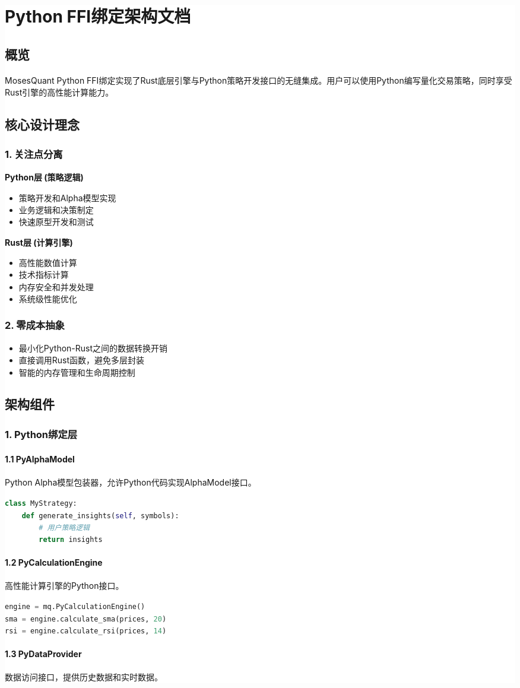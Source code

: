 # Python FFI绑定架构文档

## 概览

MosesQuant Python FFI绑定实现了Rust底层引擎与Python策略开发接口的无缝集成。用户可以使用Python编写量化交易策略，同时享受Rust引擎的高性能计算能力。

## 核心设计理念

### 1. 关注点分离

**Python层 (策略逻辑)**
- 策略开发和Alpha模型实现
- 业务逻辑和决策制定
- 快速原型开发和测试

**Rust层 (计算引擎)**
- 高性能数值计算
- 技术指标计算
- 内存安全和并发处理
- 系统级性能优化

### 2. 零成本抽象

- 最小化Python-Rust之间的数据转换开销
- 直接调用Rust函数，避免多层封装
- 智能的内存管理和生命周期控制

## 架构组件

### 1. Python绑定层

#### 1.1 PyAlphaModel
Python Alpha模型包装器，允许Python代码实现AlphaModel接口。

```python
class MyStrategy:
    def generate_insights(self, symbols):
        # 用户策略逻辑
        return insights
```

#### 1.2 PyCalculationEngine
高性能计算引擎的Python接口。

```python
engine = mq.PyCalculationEngine()
sma = engine.calculate_sma(prices, 20)
rsi = engine.calculate_rsi(prices, 14)
```

#### 1.3 PyDataProvider
数据访问接口，提供历史数据和实时数据。
